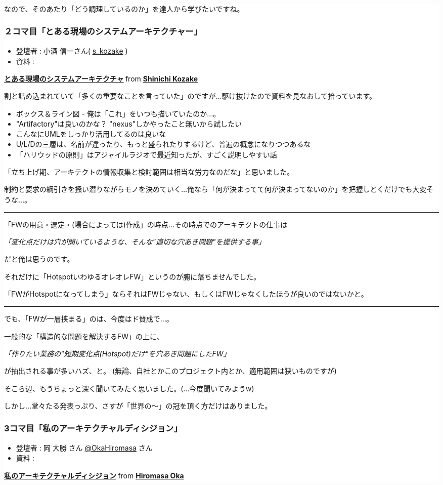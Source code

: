 なので、そのあたり「どう調理しているのか」を達人から学びたいですね。

### ２コマ目「とある現場のシステムアーキテクチャー」

+ 登壇者 : 小酒 信一さん( [s_kozake](https://twitter.com/s_kozake) )
+ 資料 : 

<iframe src="//www.slideshare.net/slideshow/embed_code/key/DiBeTquq6FN5rp" width="340" height="290" frameborder="0" marginwidth="0" marginheight="0" scrolling="no" style="border:1px solid #CCC; border-width:1px; margin-bottom:5px; max-width: 100%;" allowfullscreen> </iframe> <div style="margin-bottom:5px"> <strong> <a href="//www.slideshare.net/s_kozake/ss-52758068" title="とある現場のシステムアーキテクチャ" target="_blank">とある現場のシステムアーキテクチャ</a> </strong> from <strong><a href="//www.slideshare.net/s_kozake" target="_blank">Shinichi Kozake</a></strong> </div>

割と詰め込まれていて「多くの重要なことを言っていた」のですが…駆け抜けたので資料を見なおして拾っています。

+ ボックス＆ライン図 - 俺は「これ」をいつも描いていたのか…。
+ "Artifactory"は良いのかな？ "nexus"しかやったこと無いから試したい
+ こんなにUMLをしっかり活用してるのは良いな
+ U/L/Dの三層は、名前が違ったり、もっと盛られたりするけど、普遍の概念になりつつあるな
+ 「ハリウッドの原則」はアジャイルラジオで最近知ったが、すごく説明しやすい話

「立ち上げ期、アーキテクトの情報収集と検討範囲は相当な労力なのだな」と思いました。

制約と要求の綱引きを掻い潜りながらモノを決めていく…俺なら「何が決まってて何が決まってないのか」を把握しとくだけでも大変そうな…。

---

「FWの用意・選定・(場合によっては)作成」の時点…その時点でのアーキテクトの仕事は

_「変化点だけは穴が開いているような、そんな"適切な穴あき問題"を提供する事」_

だと俺は思うのです。

それだけに「HotspotいわゆるオレオレFW」というのが腑に落ちませんでした。

「FWがHotspotになってしまう」ならそれはFWじゃない、もしくはFWじゃなくしたほうが良いのではないかと。

---

でも、「FWが一層挟まる」のは、今度はド賛成で…。

一般的な「構造的な問題を解決するFW」の上に、

_「作りたい業務の"短期変化点(Hotspot)だけ"を穴あき問題にしたFW」_

が抽出される事が多いハズ、と。
(無論、自社とかこのプロジェクト内とか、適用範囲は狭いものですが)

そこら辺、もうちょっと深く聞いてみたく思いました。(…今度聞いてみようw)

しかし…堂々たる発表っぷり、さすが「世界の〜」の冠を頂く方だけはありました。


### 3コマ目「私のアーキテクチャルディシジョン」

+ 登壇者 : 岡 大勝 さん [@OkaHiromasa](https://twitter.com/OkaHiromasa) さん
+ 資料 :

<iframe src="//www.slideshare.net/slideshow/embed_code/key/q59qS6sRJtpylX" width="340" height="290" frameborder="0" marginwidth="0" marginheight="0" scrolling="no" style="border:1px solid #CCC; border-width:1px; margin-bottom:5px; max-width: 100%;" allowfullscreen> </iframe> <div style="margin-bottom:5px"> <strong> <a href="//www.slideshare.net/hiromasaoka/ss-52914432" title="私のアーキテクチャルディシジョン" target="_blank">私のアーキテクチャルディシジョン</a> </strong> from <strong><a target="_blank" href="//www.slideshare.net/hiromasaoka">Hiromasa Oka</a></strong> </div>

